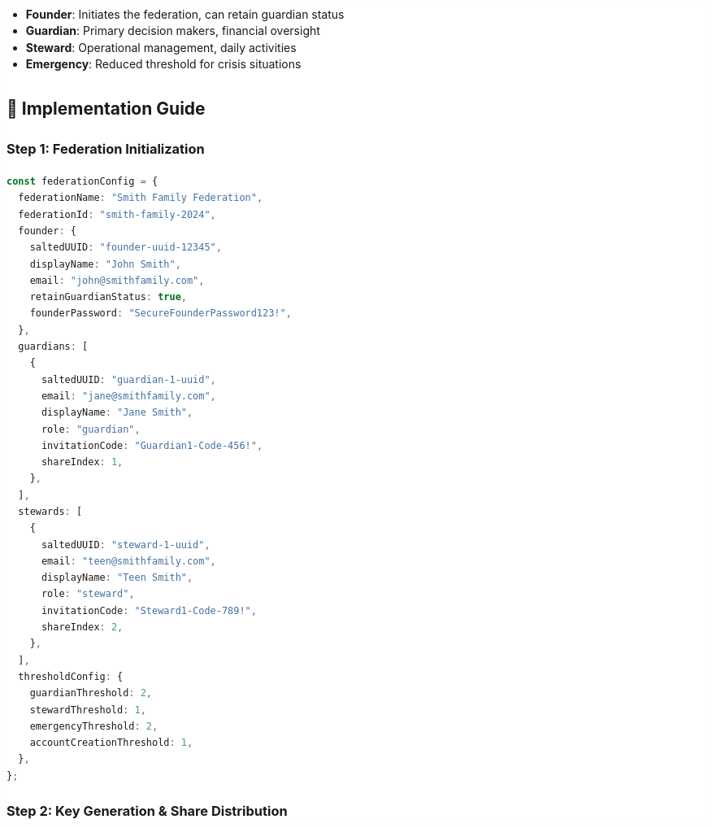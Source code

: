 - **Founder**: Initiates the federation, can retain guardian status
- **Guardian**: Primary decision makers, financial oversight
- **Steward**: Operational management, daily activities
- **Emergency**: Reduced threshold for crisis situations

## 🚀 Implementation Guide

### Step 1: Federation Initialization

```typescript
const federationConfig = {
  federationName: "Smith Family Federation",
  federationId: "smith-family-2024",
  founder: {
    saltedUUID: "founder-uuid-12345",
    displayName: "John Smith",
    email: "john@smithfamily.com",
    retainGuardianStatus: true,
    founderPassword: "SecureFounderPassword123!",
  },
  guardians: [
    {
      saltedUUID: "guardian-1-uuid",
      email: "jane@smithfamily.com",
      displayName: "Jane Smith",
      role: "guardian",
      invitationCode: "Guardian1-Code-456!",
      shareIndex: 1,
    },
  ],
  stewards: [
    {
      saltedUUID: "steward-1-uuid",
      email: "teen@smithfamily.com",
      displayName: "Teen Smith",
      role: "steward",
      invitationCode: "Steward1-Code-789!",
      shareIndex: 2,
    },
  ],
  thresholdConfig: {
    guardianThreshold: 2,
    stewardThreshold: 1,
    emergencyThreshold: 2,
    accountCreationThreshold: 1,
  },
};
```

### Step 2: Key Generation & Share Distribution
